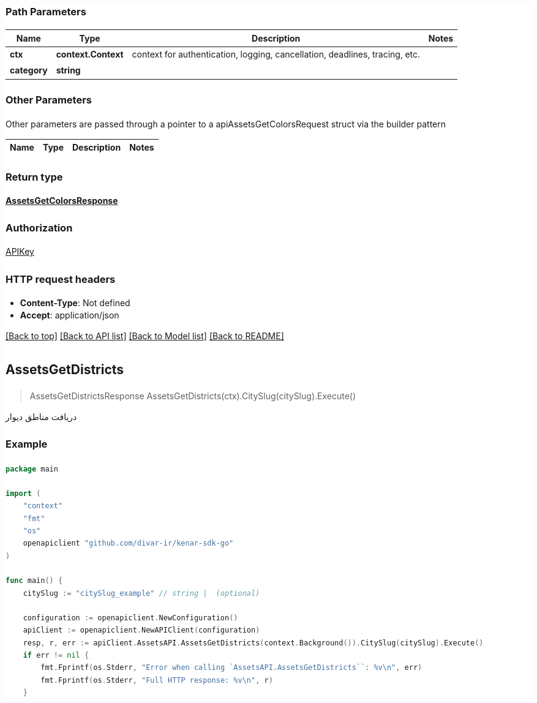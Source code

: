 ### Path Parameters


Name | Type | Description  | Notes
------------- | ------------- | ------------- | -------------
**ctx** | **context.Context** | context for authentication, logging, cancellation, deadlines, tracing, etc.
**category** | **string** |  | 

### Other Parameters

Other parameters are passed through a pointer to a apiAssetsGetColorsRequest struct via the builder pattern


Name | Type | Description  | Notes
------------- | ------------- | ------------- | -------------


### Return type

[**AssetsGetColorsResponse**](AssetsGetColorsResponse.md)

### Authorization

[APIKey](../README.md#APIKey)

### HTTP request headers

- **Content-Type**: Not defined
- **Accept**: application/json

[[Back to top]](#) [[Back to API list]](../README.md#documentation-for-api-endpoints)
[[Back to Model list]](../README.md#documentation-for-models)
[[Back to README]](../README.md)


## AssetsGetDistricts

> AssetsGetDistrictsResponse AssetsGetDistricts(ctx).CitySlug(citySlug).Execute()

دریافت مناطق دیوار



### Example

```go
package main

import (
	"context"
	"fmt"
	"os"
	openapiclient "github.com/divar-ir/kenar-sdk-go"
)

func main() {
	citySlug := "citySlug_example" // string |  (optional)

	configuration := openapiclient.NewConfiguration()
	apiClient := openapiclient.NewAPIClient(configuration)
	resp, r, err := apiClient.AssetsAPI.AssetsGetDistricts(context.Background()).CitySlug(citySlug).Execute()
	if err != nil {
		fmt.Fprintf(os.Stderr, "Error when calling `AssetsAPI.AssetsGetDistricts``: %v\n", err)
		fmt.Fprintf(os.Stderr, "Full HTTP response: %v\n", r)
	}
```